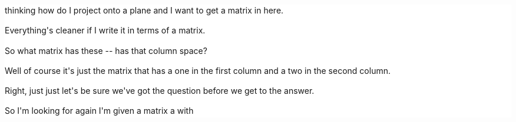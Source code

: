  <span m='1257670'>thinking</span> <span m='1258560'>how</span> <span m='1258710'>do</span>
  <span m='1258860'>I</span> <span m='1258950'>project</span> <span m='1259470'>onto</span>
  <span m='1259790'>a</span> <span m='1259850'>plane</span> <span m='1261220'>and</span>
  <span m='1262880'>I</span> <span m='1263070'>want</span> <span m='1263250'>to</span>
  <span m='1263290'>get</span> <span m='1263490'>a</span> <span m='1263540'>matrix</span>
  <span m='1264100'>in</span> <span m='1264260'>here.</span> </p><p><span m='1266030'>Everything's</span>
  <span m='1266840'>cleaner</span> <span m='1267450'>if</span> <span m='1267590'>I</span>
  <span m='1267720'>write</span> <span m='1268020'>it</span> <span m='1268230'>in</span>
  <span m='1268350'>terms</span> <span m='1268620'>of</span> <span m='1268790'>a</span>
  <span m='1268860'>matrix.</span> </p><p><span m='1269760'>So</span> <span m='1269910'>what</span>
  <span m='1270180'>matrix</span> <span m='1271650'>has</span> <span m='1272700'>these</span>
  <span m='1273380'>--</span> <span m='1273650'>has</span> <span m='1273810'>that</span>
  <span m='1274050'>column</span> <span m='1274420'>space?</span> </p><p><span m='1274680'>Well</span>
  <span m='1274880'>of</span> <span m='1274980'>course</span> <span m='1275450'>it's</span>
  <span m='1275780'>just</span> <span m='1276100'>the</span> <span m='1276210'>matrix</span>
  <span m='1277270'>that</span> <span m='1277580'>has</span> <span m='1277900'>a</span>
  <span m='1278070'>one</span> <span m='1278870'>in</span> <span m='1279200'>the</span>
  <span m='1279300'>first</span> <span m='1279620'>column</span> <span m='1280240'>and</span>
  <span m='1280670'>a</span> <span m='1281010'>two</span> <span m='1281400'>in</span>
  <span m='1281480'>the</span> <span m='1281570'>second</span> <span m='1281960'>column.</span>
  </p><p><span m='1283790'>Right,</span> <span m='1284280'>just</span> <span m='1284820'>just</span>
  <span m='1285350'>let's</span> <span m='1285750'>be</span> <span m='1285940'>sure</span>
  <span m='1286220'>we've</span> <span m='1286460'>got</span> <span m='1286700'>the</span>
  <span m='1287200'>question</span> <span m='1287820'>before</span> <span m='1288210'>we</span>
  <span m='1288360'>get</span> <span m='1288550'>to</span> <span m='1288660'>the</span>
  <span m='1288910'>answer.</span> </p><p><span m='1290060'>So</span> <span m='1290280'>I'm</span>
  <span m='1290540'>looking</span> <span m='1291100'>for</span> <span m='1292390'>again</span>
  <span m='1293670'>I'm</span> <span m='1293930'>given</span> <span m='1294290'>a</span>
  <span m='1294370'>matrix</span> <span m='1294930'>a</span> <span m='1295450'>with</span>
